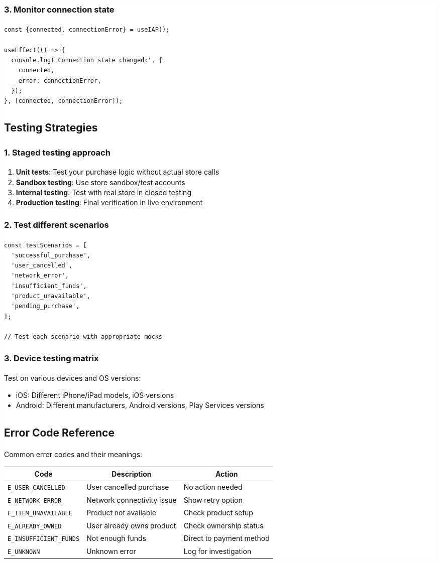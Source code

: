 ### 3. Monitor connection state

```tsx
const {connected, connectionError} = useIAP();

useEffect(() => {
  console.log('Connection state changed:', {
    connected,
    error: connectionError,
  });
}, [connected, connectionError]);
```

## Testing Strategies

### 1. Staged testing approach

1. **Unit tests**: Test your purchase logic without actual store calls
2. **Sandbox testing**: Use store sandbox/test accounts
3. **Internal testing**: Test with real store in closed testing
4. **Production testing**: Final verification in live environment

### 2. Test different scenarios

```tsx
const testScenarios = [
  'successful_purchase',
  'user_cancelled',
  'network_error',
  'insufficient_funds',
  'product_unavailable',
  'pending_purchase',
];

// Test each scenario with appropriate mocks
```

### 3. Device testing matrix

Test on various devices and OS versions:

- iOS: Different iPhone/iPad models, iOS versions
- Android: Different manufacturers, Android versions, Play Services versions

## Error Code Reference

Common error codes and their meanings:

| Code | Description | Action |
| --- | --- | --- |
| `E_USER_CANCELLED` | User cancelled purchase | No action needed |
| `E_NETWORK_ERROR` | Network connectivity issue | Show retry option |
| `E_ITEM_UNAVAILABLE` | Product not available | Check product setup |
| `E_ALREADY_OWNED` | User already owns product | Check ownership status |
| `E_INSUFFICIENT_FUNDS` | Not enough funds | Direct to payment method |
| `E_UNKNOWN` | Unknown error | Log for investigation |
